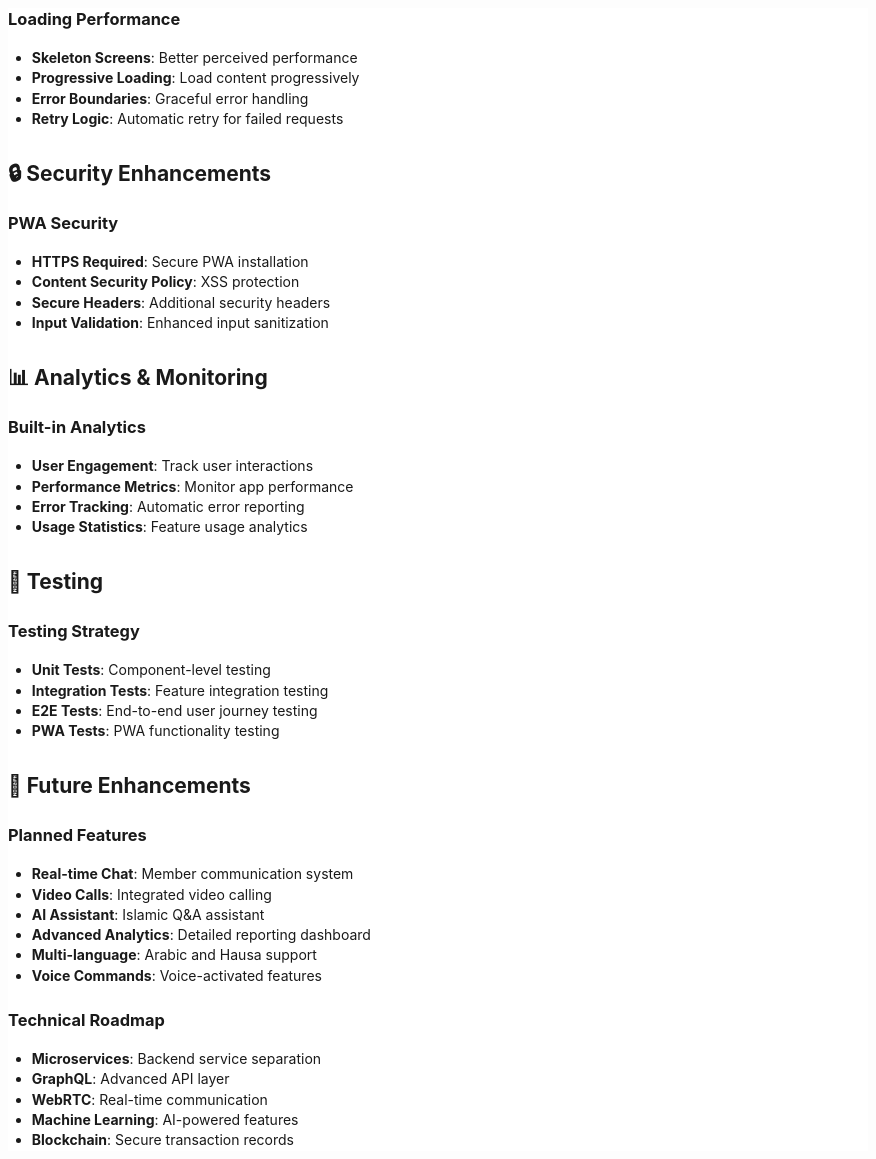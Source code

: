 ### Loading Performance
- **Skeleton Screens**: Better perceived performance
- **Progressive Loading**: Load content progressively
- **Error Boundaries**: Graceful error handling
- **Retry Logic**: Automatic retry for failed requests

## 🔒 Security Enhancements

### PWA Security
- **HTTPS Required**: Secure PWA installation
- **Content Security Policy**: XSS protection
- **Secure Headers**: Additional security headers
- **Input Validation**: Enhanced input sanitization

## 📊 Analytics & Monitoring

### Built-in Analytics
- **User Engagement**: Track user interactions
- **Performance Metrics**: Monitor app performance
- **Error Tracking**: Automatic error reporting
- **Usage Statistics**: Feature usage analytics

## 🧪 Testing

### Testing Strategy
- **Unit Tests**: Component-level testing
- **Integration Tests**: Feature integration testing
- **E2E Tests**: End-to-end user journey testing
- **PWA Tests**: PWA functionality testing

## 🔮 Future Enhancements

### Planned Features
- **Real-time Chat**: Member communication system
- **Video Calls**: Integrated video calling
- **AI Assistant**: Islamic Q&A assistant
- **Advanced Analytics**: Detailed reporting dashboard
- **Multi-language**: Arabic and Hausa support
- **Voice Commands**: Voice-activated features

### Technical Roadmap
- **Microservices**: Backend service separation
- **GraphQL**: Advanced API layer
- **WebRTC**: Real-time communication
- **Machine Learning**: AI-powered features
- **Blockchain**: Secure transaction records
